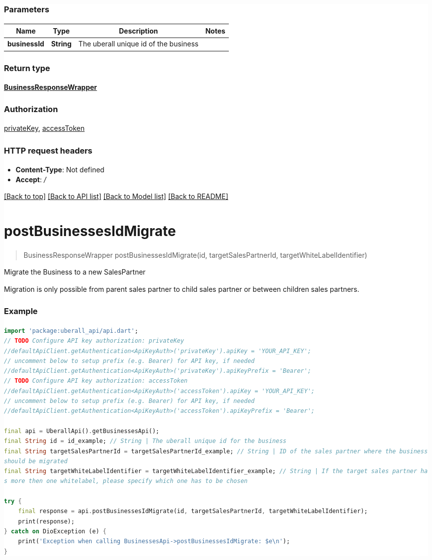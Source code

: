 ### Parameters

Name | Type | Description  | Notes
------------- | ------------- | ------------- | -------------
 **businessId** | **String**| The uberall unique id of the business | 

### Return type

[**BusinessResponseWrapper**](BusinessResponseWrapper.md)

### Authorization

[privateKey](../README.md#privateKey), [accessToken](../README.md#accessToken)

### HTTP request headers

 - **Content-Type**: Not defined
 - **Accept**: */*

[[Back to top]](#) [[Back to API list]](../README.md#documentation-for-api-endpoints) [[Back to Model list]](../README.md#documentation-for-models) [[Back to README]](../README.md)

# **postBusinessesIdMigrate**
> BusinessResponseWrapper postBusinessesIdMigrate(id, targetSalesPartnerId, targetWhiteLabelIdentifier)

Migrate the Business to a new SalesPartner

Migration is only possible from parent sales partner to child sales partner or between children sales partners.

### Example
```dart
import 'package:uberall_api/api.dart';
// TODO Configure API key authorization: privateKey
//defaultApiClient.getAuthentication<ApiKeyAuth>('privateKey').apiKey = 'YOUR_API_KEY';
// uncomment below to setup prefix (e.g. Bearer) for API key, if needed
//defaultApiClient.getAuthentication<ApiKeyAuth>('privateKey').apiKeyPrefix = 'Bearer';
// TODO Configure API key authorization: accessToken
//defaultApiClient.getAuthentication<ApiKeyAuth>('accessToken').apiKey = 'YOUR_API_KEY';
// uncomment below to setup prefix (e.g. Bearer) for API key, if needed
//defaultApiClient.getAuthentication<ApiKeyAuth>('accessToken').apiKeyPrefix = 'Bearer';

final api = UberallApi().getBusinessesApi();
final String id = id_example; // String | The uberall unique id for the business
final String targetSalesPartnerId = targetSalesPartnerId_example; // String | ID of the sales partner where the business should be migrated
final String targetWhiteLabelIdentifier = targetWhiteLabelIdentifier_example; // String | If the target sales partner has more then one whitelabel, please specify which one has to be chosen

try {
    final response = api.postBusinessesIdMigrate(id, targetSalesPartnerId, targetWhiteLabelIdentifier);
    print(response);
} catch on DioException (e) {
    print('Exception when calling BusinessesApi->postBusinessesIdMigrate: $e\n');
}
```
